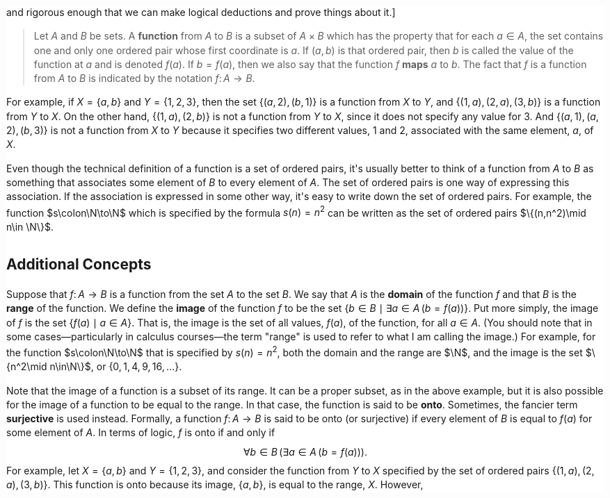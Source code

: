 and rigorous enough that we can make logical deductions and prove
things about it.]

> Let $A$ and $B$ be sets. A **function** from $A$ to
$B$ is a subset of $A\times B$ which has the property that
for each $a\in A$, the set contains one and only one ordered
pair whose first coordinate is $a$. If $(a,b)$ is that
ordered pair, then $b$ is called the value of the function at $a$
and is denoted $f(a)$. If $b=f(a)$, then we also say that the
function $f$ **maps** $a$ to $b$.
The fact that $f$ is a function from
$A$ to $B$ is indicated by the notation $f\colon A\to B$.

For example, if $X=\{a,b\}$ and $Y=\{1,2,3\}$, then the
set $\{(a,2), (b,1)\}$ is a function from $X$ to $Y$,
and $\{(1,a), (2,a), (3,b)\}$ is a function from $Y$ to $X$.
On the other hand, $\{(1,a),(2,b)\}$ is not a function from
$Y$ to $X$, since it does not specify any value for 3.
And $\{(a,1),(a,2),(b,3)\}$ is not a function from $X$ to
$Y$ because it specifies two different values, 1 and 2, 
associated with the same element, $a$, of $X$.

Even though the technical definition of a function is a set
of ordered pairs, it's usually better to think of a function
from $A$ to $B$ as something that associates some element of
$B$ to every element of $A$. The set of ordered pairs is one
way of expressing this association. If the association is
expressed in some other way, it's easy to write down the
set of ordered pairs. For example, the function
$s\colon\N\to\N$ which is specified by the formula
$s(n)=n^2$ can be written as the set of ordered
pairs $\{(n,n^2)\mid n\in \N\}$.

## Additional Concepts

Suppose that $f\colon A\to B$ is a function from the set
$A$ to the set $B$. We say that $A$ is the **domain** of
the function $f$ and that $B$ is the **range** of the function.
We define the **image** of the function $f$ to be the
set $\{b\in B\mid \exists a\in A\,(b=f(a))\}$. Put
more simply, the image of $f$ is the set $\{f(a)\mid a\in A\}$.
That is, the image is the set of all values, $f(a)$, of the
function, for all $a\in A$. (You should note that in some
cases&mdash;particularly in calculus courses&mdash;the term "range"
is used to refer to what I am calling the image.)
For example, for the function $s\colon\N\to\N$ that is specified
by $s(n)=n^2$, both the domain and the range are $\N$, and
the image is the set $\{n^2\mid n\in\N\}$, or $\{0,1,4,9,16,\dots\}$.

Note that the image of a function is a subset of its range.
It can be a proper subset, as in the above example, but it is
also possible for the image of a function to be equal to
the range. In that case, the function is said to be
**onto**. Sometimes, the fancier term
**surjective** is used instead. Formally, a function
$f\colon A\to B$ is said to be onto (or surjective) if
every element of $B$ is equal to $f(a)$ for some element of
$A$. In terms of logic, $f$ is onto if and only if
$$
\forall b\in B\,\big(\exists a\in A\, (b=f(a))\big).
$$
For example, let $X=\{a,b\}$ and $Y=\{1,2,3\}$, and consider
the function from $Y$ to $X$ specified by the set of ordered
pairs $\{(1,a),(2,a),(3,b)\}$. This function is onto because
its image, $\{a,b\}$, is equal to the range, $X$. However,